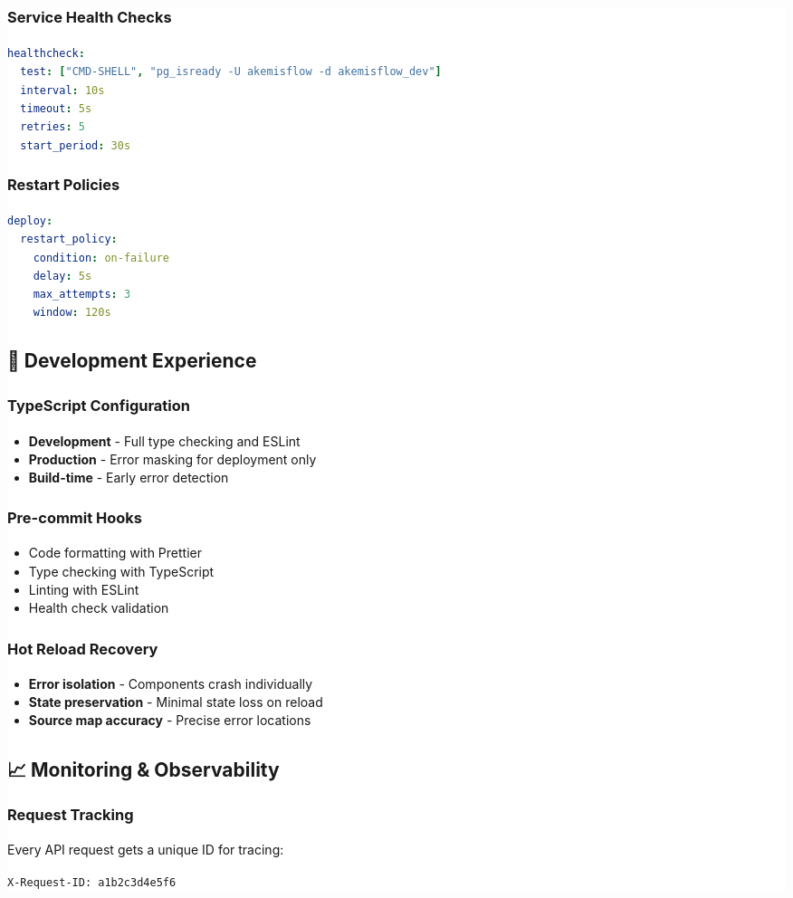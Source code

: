 ### Service Health Checks

```yaml
healthcheck:
  test: ["CMD-SHELL", "pg_isready -U akemisflow -d akemisflow_dev"]
  interval: 10s
  timeout: 5s
  retries: 5
  start_period: 30s
```

### Restart Policies

```yaml
deploy:
  restart_policy:
    condition: on-failure
    delay: 5s
    max_attempts: 3
    window: 120s
```

## 🔧 Development Experience

### TypeScript Configuration

- **Development** - Full type checking and ESLint
- **Production** - Error masking for deployment only
- **Build-time** - Early error detection

### Pre-commit Hooks

- Code formatting with Prettier
- Type checking with TypeScript
- Linting with ESLint
- Health check validation

### Hot Reload Recovery

- **Error isolation** - Components crash individually
- **State preservation** - Minimal state loss on reload
- **Source map accuracy** - Precise error locations

## 📈 Monitoring & Observability

### Request Tracking

Every API request gets a unique ID for tracing:

```
X-Request-ID: a1b2c3d4e5f6
```
